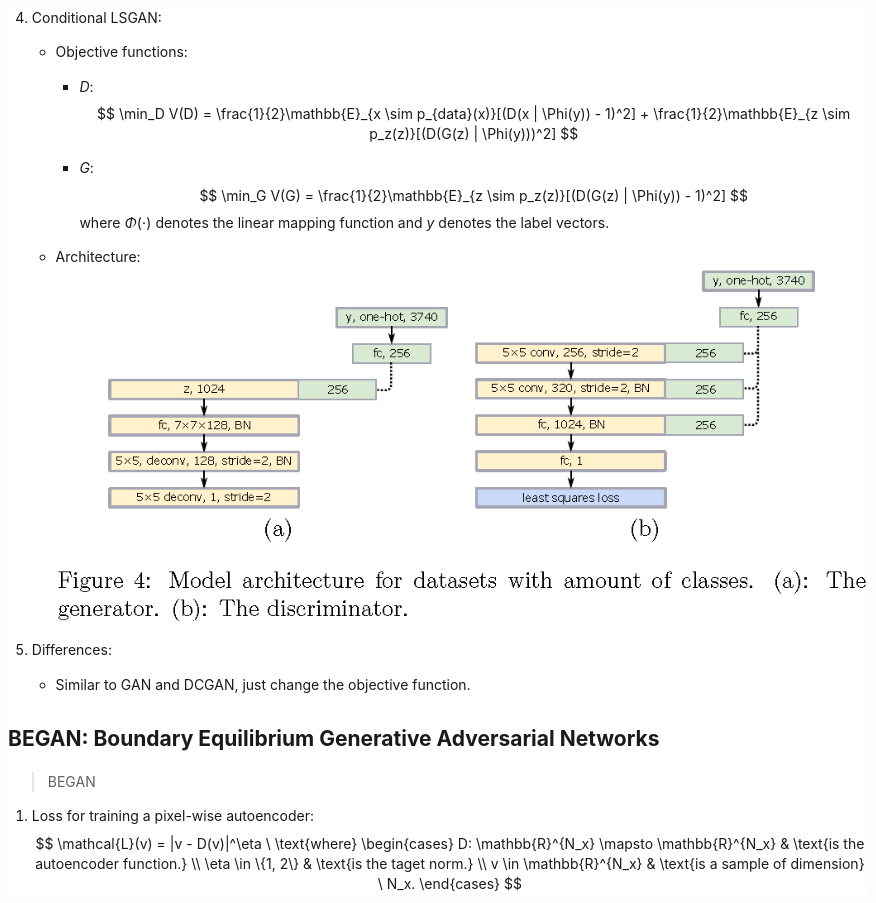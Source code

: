 4.  Conditional LSGAN:

    -   Objective functions:

        -   $D$:
            $$
            \min_D V(D) = \frac{1}{2}\mathbb{E}_{x \sim p_{data}(x)}[(D(x | \Phi(y)) - 1)^2] + \frac{1}{2}\mathbb{E}_{z \sim p_z(z)}[(D(G(z) | \Phi(y)))^2]
            $$

        -   $G$:
            $$
            \min_G V(G) = \frac{1}{2}\mathbb{E}_{z \sim p_z(z)}[(D(G(z) | \Phi(y)) - 1)^2]
            $$
            where $\Phi(\cdot)$ denotes the linear mapping function and $y$ denotes the label vectors.
        
    -   Architecture:
        ![8.2](https://github.com/Oscarshu0719/paper-notes/blob/master/img/8.2.png)

5.  Differences:

    -   Similar to GAN and DCGAN, just change the objective function.

## BEGAN: Boundary Equilibrium Generative Adversarial Networks
>   BEGAN

1.  Loss for training a pixel-wise autoencoder:
    $$
    \mathcal{L}(v) = |v - D(v)|^\eta \ \text{where}
    \begin{cases}
    D: \mathbb{R}^{N_x} \mapsto \mathbb{R}^{N_x} & \text{is the autoencoder function.} \\
    \eta \in \{1, 2\} & \text{is the taget norm.} \\
    v \in \mathbb{R}^{N_x} & \text{is a sample of dimension} \ N_x.
    \end{cases}
    $$

